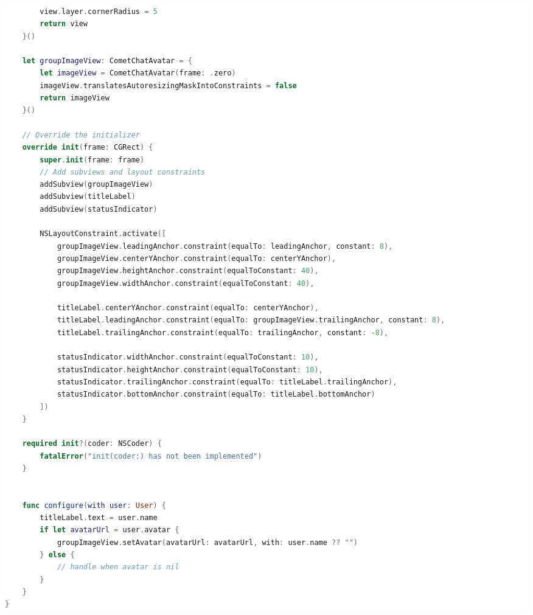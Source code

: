 ```swift title="CustomListItemGroupView"
        view.layer.cornerRadius = 5
        return view
    }()

    let groupImageView: CometChatAvatar = {
        let imageView = CometChatAvatar(frame: .zero)
        imageView.translatesAutoresizingMaskIntoConstraints = false
        return imageView
    }()

    // Override the initializer
    override init(frame: CGRect) {
        super.init(frame: frame)
        // Add subviews and layout constraints
        addSubview(groupImageView)
        addSubview(titleLabel)
        addSubview(statusIndicator)

        NSLayoutConstraint.activate([
            groupImageView.leadingAnchor.constraint(equalTo: leadingAnchor, constant: 8),
            groupImageView.centerYAnchor.constraint(equalTo: centerYAnchor),
            groupImageView.heightAnchor.constraint(equalToConstant: 40),
            groupImageView.widthAnchor.constraint(equalToConstant: 40),

            titleLabel.centerYAnchor.constraint(equalTo: centerYAnchor),
            titleLabel.leadingAnchor.constraint(equalTo: groupImageView.trailingAnchor, constant: 8),
            titleLabel.trailingAnchor.constraint(equalTo: trailingAnchor, constant: -8),

            statusIndicator.widthAnchor.constraint(equalToConstant: 10),
            statusIndicator.heightAnchor.constraint(equalToConstant: 10),
            statusIndicator.trailingAnchor.constraint(equalTo: titleLabel.trailingAnchor),
            statusIndicator.bottomAnchor.constraint(equalTo: titleLabel.bottomAnchor)
        ])
    }

    required init?(coder: NSCoder) {
        fatalError("init(coder:) has not been implemented")
    }


    func configure(with user: User) {
        titleLabel.text = user.name
        if let avatarUrl = user.avatar {
            groupImageView.setAvatar(avatarUrl: avatarUrl, with: user.name ?? "")
        } else {
            // handle when avatar is nil
        }
    }
}
```

